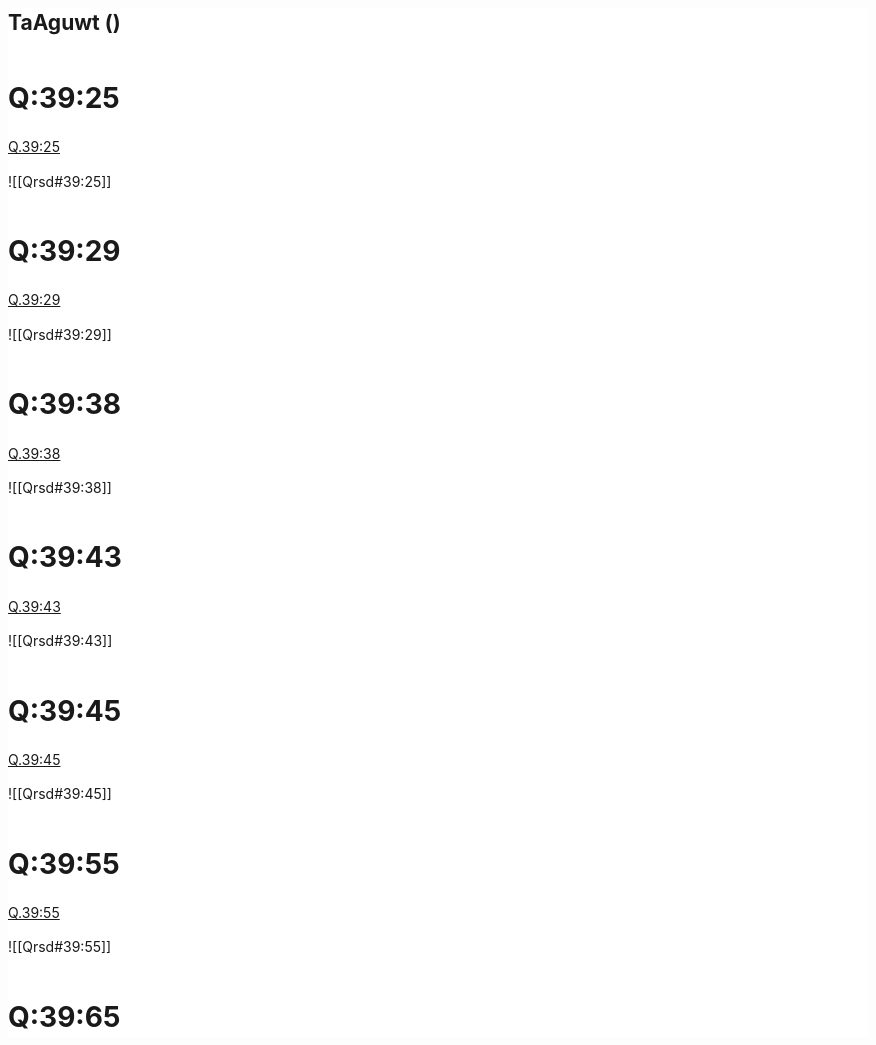 ## TaAguwt ()

# Q:39:25

[Q.39:25](https://quran.com/39:25/tafsirs/ar-tafsir-al-tabari)

![[Qrsd#39:25]]



# Q:39:29

[Q.39:29](https://quran.com/39:29/tafsirs/ar-tafsir-al-tabari)

![[Qrsd#39:29]]



# Q:39:38

[Q.39:38](https://quran.com/39:38/tafsirs/ar-tafsir-al-tabari)

![[Qrsd#39:38]]



# Q:39:43

[Q.39:43](https://quran.com/39:43/tafsirs/ar-tafsir-al-tabari)

![[Qrsd#39:43]]



# Q:39:45

[Q.39:45](https://quran.com/39:45/tafsirs/ar-tafsir-al-tabari)

![[Qrsd#39:45]]



# Q:39:55

[Q.39:55](https://quran.com/39:55/tafsirs/ar-tafsir-al-tabari)

![[Qrsd#39:55]]



# Q:39:65
